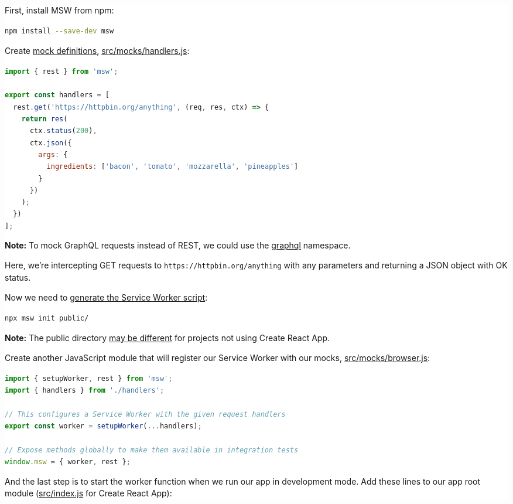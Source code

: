 First, install MSW from npm:

```bash
npm install --save-dev msw
```

Create [mock definitions](https://mswjs.io/docs/getting-started/mocks/rest-api), [src/mocks/handlers.js](https://github.com/sapegin/cypress-article-2020/blob/master/src/mocks/handlers.js):

```js
import { rest } from 'msw';

export const handlers = [
  rest.get('https://httpbin.org/anything', (req, res, ctx) => {
    return res(
      ctx.status(200),
      ctx.json({
        args: {
          ingredients: ['bacon', 'tomato', 'mozzarella', 'pineapples']
        }
      })
    );
  })
];
```

**Note:** To mock GraphQL requests instead of REST, we could use the [graphql](https://mswjs.io/docs/getting-started/mocks/graphql-api) namespace.

Here, we’re intercepting GET requests to `https://httpbin.org/anything` with any parameters and returning a JSON object with OK status.

Now we need to [generate the Service Worker script](https://mswjs.io/docs/getting-started/integrate/browser):

```
npx msw init public/
```

**Note:** The public directory [may be different](https://mswjs.io/docs/getting-started/integrate/browser#where-is-my-public-directory) for projects not using Create React App.

Create another JavaScript module that will register our Service Worker with our mocks, [src/mocks/browser.js](https://github.com/sapegin/cypress-article-2020/blob/master/src/mocks/browser.js):

```js
import { setupWorker, rest } from 'msw';
import { handlers } from './handlers';

// This configures a Service Worker with the given request handlers
export const worker = setupWorker(...handlers);

// Expose methods globally to make them available in integration tests
window.msw = { worker, rest };
```

And the last step is to start the worker function when we run our app in development mode. Add these lines to our app root module ([src/index.js](https://github.com/sapegin/cypress-article-2020/blob/master/src/index.js) for Create React App):
